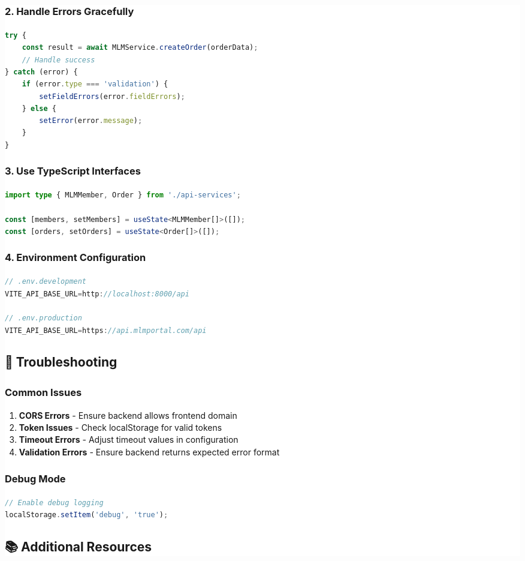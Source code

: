 ### 2. Handle Errors Gracefully

```typescript
try {
    const result = await MLMService.createOrder(orderData);
    // Handle success
} catch (error) {
    if (error.type === 'validation') {
        setFieldErrors(error.fieldErrors);
    } else {
        setError(error.message);
    }
}
```

### 3. Use TypeScript Interfaces

```typescript
import type { MLMMember, Order } from './api-services';

const [members, setMembers] = useState<MLMMember[]>([]);
const [orders, setOrders] = useState<Order[]>([]);
```

### 4. Environment Configuration

```typescript
// .env.development
VITE_API_BASE_URL=http://localhost:8000/api

// .env.production
VITE_API_BASE_URL=https://api.mlmportal.com/api
```

## 🔧 Troubleshooting

### Common Issues

1. **CORS Errors** - Ensure backend allows frontend domain
2. **Token Issues** - Check localStorage for valid tokens
3. **Timeout Errors** - Adjust timeout values in configuration
4. **Validation Errors** - Ensure backend returns expected error format

### Debug Mode

```typescript
// Enable debug logging
localStorage.setItem('debug', 'true');
```

## 📚 Additional Resources
